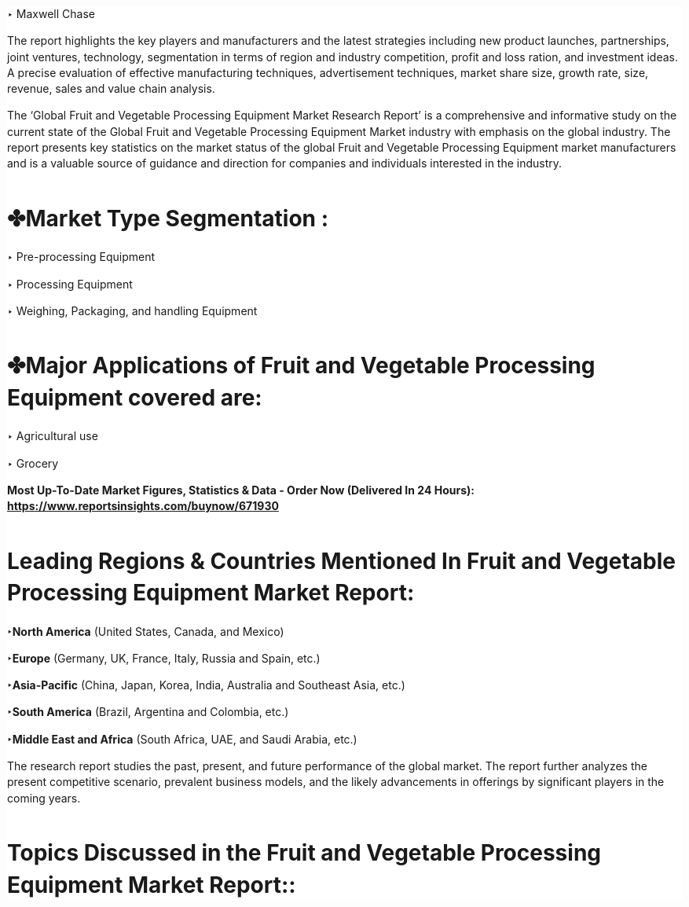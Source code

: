 ‣ Maxwell Chase

The report highlights the key players and manufacturers and the latest strategies including new product launches, partnerships, joint ventures, technology, segmentation in terms of region and industry competition, profit and loss ration, and investment ideas. A precise evaluation of effective manufacturing techniques, advertisement techniques, market share size, growth rate, size, revenue, sales and value chain analysis.

The ‘Global Fruit and Vegetable Processing Equipment Market Research Report’ is a comprehensive and informative study on the current state of the Global Fruit and Vegetable Processing Equipment Market industry with emphasis on the global industry. The report presents key statistics on the market status of the global Fruit and Vegetable Processing Equipment market manufacturers and is a valuable source of guidance and direction for companies and individuals interested in the industry.

# <strong>✤Market Type Segmentation :</strong>

‣ Pre-processing Equipment

‣ Processing Equipment

‣ Weighing, Packaging, and handling Equipment

# <strong>✤Major Applications of Fruit and Vegetable Processing Equipment covered are:</strong>

‣ Agricultural use

‣ Grocery

<strong>Most Up-To-Date Market Figures, Statistics & Data - Order Now (Delivered In 24 Hours): <a href=https://www.reportsinsights.com/buynow/671930>https://www.reportsinsights.com/buynow/671930</a></strong>

# <strong>Leading Regions &amp; Countries Mentioned In Fruit and Vegetable Processing Equipment Market Report:</strong>

<strong>‣North America</strong> (United States, Canada, and Mexico)

<strong>‣Europe</strong> (Germany, UK, France, Italy, Russia and Spain, etc.)

<strong>‣Asia-Pacific</strong> (China, Japan, Korea, India, Australia and Southeast Asia, etc.)

<strong>‣South America</strong> (Brazil, Argentina and Colombia, etc.)

<strong>‣Middle East and Africa</strong> (South Africa, UAE, and Saudi Arabia, etc.)

The research report studies the past, present, and future performance of the global market. The report further analyzes the present competitive scenario, prevalent business models, and the likely advancements in offerings by significant players in the coming years.

# <strong>Topics Discussed in the Fruit and Vegetable Processing Equipment Market Report::</strong>
